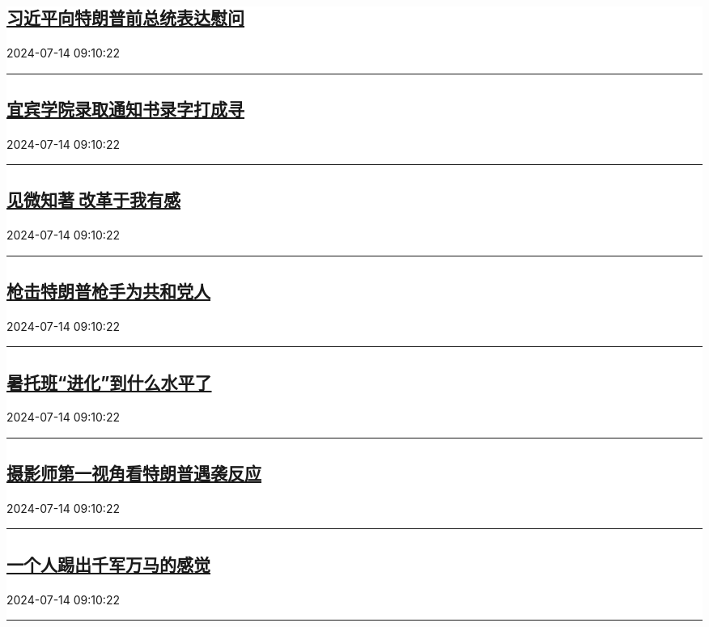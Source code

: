 ## [习近平向特朗普前总统表达慰问](https://www.baidu.com/s?wd=%E4%B9%A0%E8%BF%91%E5%B9%B3%E5%90%91%E7%89%B9%E6%9C%97%E6%99%AE%E5%89%8D%E6%80%BB%E7%BB%9F%E8%A1%A8%E8%BE%BE%E6%85%B0%E9%97%AE)

2024-07-14 09:10:22

---
## [宜宾学院录取通知书录字打成寻](https://www.baidu.com/s?wd=%E5%AE%9C%E5%AE%BE%E5%AD%A6%E9%99%A2%E5%BD%95%E5%8F%96%E9%80%9A%E7%9F%A5%E4%B9%A6%E5%BD%95%E5%AD%97%E6%89%93%E6%88%90%E5%AF%BB)

2024-07-14 09:10:22

---
## [见微知著 改革于我有感](https://www.baidu.com/s?wd=%E8%A7%81%E5%BE%AE%E7%9F%A5%E8%91%97+%E6%94%B9%E9%9D%A9%E4%BA%8E%E6%88%91%E6%9C%89%E6%84%9F)

2024-07-14 09:10:22

---
## [枪击特朗普枪手为共和党人](https://www.baidu.com/s?wd=%E6%9E%AA%E5%87%BB%E7%89%B9%E6%9C%97%E6%99%AE%E6%9E%AA%E6%89%8B%E4%B8%BA%E5%85%B1%E5%92%8C%E5%85%9A%E4%BA%BA)

2024-07-14 09:10:22

---
## [暑托班“进化”到什么水平了](https://www.baidu.com/s?wd=%E6%9A%91%E6%89%98%E7%8F%AD%E2%80%9C%E8%BF%9B%E5%8C%96%E2%80%9D%E5%88%B0%E4%BB%80%E4%B9%88%E6%B0%B4%E5%B9%B3%E4%BA%86)

2024-07-14 09:10:22

---
## [摄影师第一视角看特朗普遇袭反应](https://www.baidu.com/s?wd=%E6%91%84%E5%BD%B1%E5%B8%88%E7%AC%AC%E4%B8%80%E8%A7%86%E8%A7%92%E7%9C%8B%E7%89%B9%E6%9C%97%E6%99%AE%E9%81%87%E8%A2%AD%E5%8F%8D%E5%BA%94)

2024-07-14 09:10:22

---
## [一个人踢出千军万马的感觉](https://www.baidu.com/s?wd=%E4%B8%80%E4%B8%AA%E4%BA%BA%E8%B8%A2%E5%87%BA%E5%8D%83%E5%86%9B%E4%B8%87%E9%A9%AC%E7%9A%84%E6%84%9F%E8%A7%89)

2024-07-14 09:10:22

---